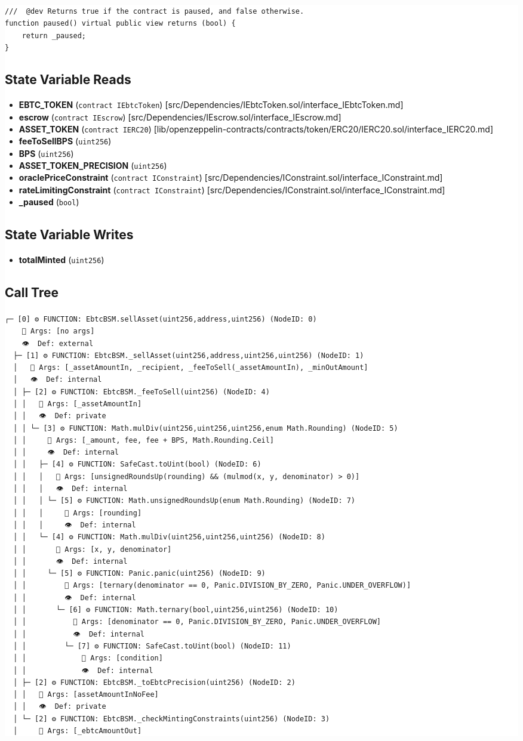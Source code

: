 ```solidity
///  @dev Returns true if the contract is paused, and false otherwise.
function paused() virtual public view returns (bool) {
    return _paused;
}
```

## State Variable Reads

- **EBTC_TOKEN** (`contract IEbtcToken`) [src/Dependencies/IEbtcToken.sol/interface_IEbtcToken.md]
- **escrow** (`contract IEscrow`) [src/Dependencies/IEscrow.sol/interface_IEscrow.md]
- **ASSET_TOKEN** (`contract IERC20`) [lib/openzeppelin-contracts/contracts/token/ERC20/IERC20.sol/interface_IERC20.md]
- **feeToSellBPS** (`uint256`)
- **BPS** (`uint256`)
- **ASSET_TOKEN_PRECISION** (`uint256`)
- **oraclePriceConstraint** (`contract IConstraint`) [src/Dependencies/IConstraint.sol/interface_IConstraint.md]
- **rateLimitingConstraint** (`contract IConstraint`) [src/Dependencies/IConstraint.sol/interface_IConstraint.md]
- **_paused** (`bool`)

## State Variable Writes

- **totalMinted** (`uint256`)

## Call Tree

```
┌─ [0] ⚙️ FUNCTION: EbtcBSM.sellAsset(uint256,address,uint256) (NodeID: 0)
    💬 Args: [no args]
    👁️  Def: external
  ├─ [1] ⚙️ FUNCTION: EbtcBSM._sellAsset(uint256,address,uint256,uint256) (NodeID: 1)
  │   💬 Args: [_assetAmountIn, _recipient, _feeToSell(_assetAmountIn), _minOutAmount]
  │   👁️  Def: internal
  │ ├─ [2] ⚙️ FUNCTION: EbtcBSM._feeToSell(uint256) (NodeID: 4)
  │ │   💬 Args: [_assetAmountIn]
  │ │   👁️  Def: private
  │ │ └─ [3] ⚙️ FUNCTION: Math.mulDiv(uint256,uint256,uint256,enum Math.Rounding) (NodeID: 5)
  │ │     💬 Args: [_amount, fee, fee + BPS, Math.Rounding.Ceil]
  │ │     👁️  Def: internal
  │ │   ├─ [4] ⚙️ FUNCTION: SafeCast.toUint(bool) (NodeID: 6)
  │ │   │   💬 Args: [unsignedRoundsUp(rounding) && (mulmod(x, y, denominator) > 0)]
  │ │   │   👁️  Def: internal
  │ │   │ └─ [5] ⚙️ FUNCTION: Math.unsignedRoundsUp(enum Math.Rounding) (NodeID: 7)
  │ │   │     💬 Args: [rounding]
  │ │   │     👁️  Def: internal
  │ │   └─ [4] ⚙️ FUNCTION: Math.mulDiv(uint256,uint256,uint256) (NodeID: 8)
  │ │       💬 Args: [x, y, denominator]
  │ │       👁️  Def: internal
  │ │     └─ [5] ⚙️ FUNCTION: Panic.panic(uint256) (NodeID: 9)
  │ │         💬 Args: [ternary(denominator == 0, Panic.DIVISION_BY_ZERO, Panic.UNDER_OVERFLOW)]
  │ │         👁️  Def: internal
  │ │       └─ [6] ⚙️ FUNCTION: Math.ternary(bool,uint256,uint256) (NodeID: 10)
  │ │           💬 Args: [denominator == 0, Panic.DIVISION_BY_ZERO, Panic.UNDER_OVERFLOW]
  │ │           👁️  Def: internal
  │ │         └─ [7] ⚙️ FUNCTION: SafeCast.toUint(bool) (NodeID: 11)
  │ │             💬 Args: [condition]
  │ │             👁️  Def: internal
  │ ├─ [2] ⚙️ FUNCTION: EbtcBSM._toEbtcPrecision(uint256) (NodeID: 2)
  │ │   💬 Args: [assetAmountInNoFee]
  │ │   👁️  Def: private
  │ └─ [2] ⚙️ FUNCTION: EbtcBSM._checkMintingConstraints(uint256) (NodeID: 3)
  │     💬 Args: [_ebtcAmountOut]
```